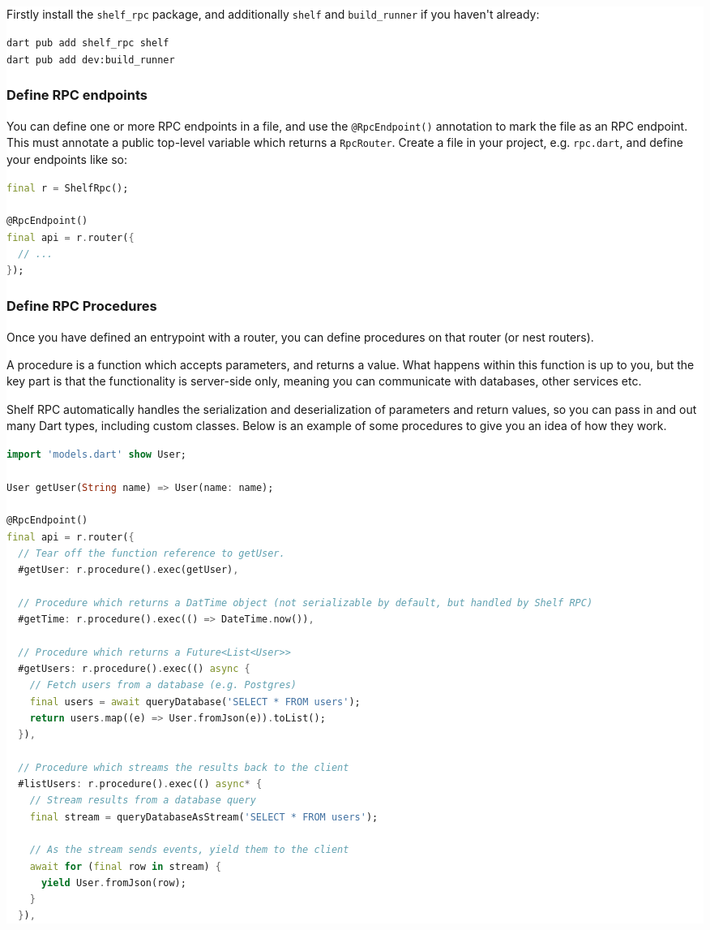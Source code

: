 Firstly install the `shelf_rpc` package, and additionally `shelf` and `build_runner` if you haven't already:

```sh
dart pub add shelf_rpc shelf
dart pub add dev:build_runner
```

### Define RPC endpoints

You can define one or more RPC endpoints in a file, and use the `@RpcEndpoint()` annotation to mark the file as an RPC endpoint. This must annotate a public top-level variable which returns a `RpcRouter`. Create a file in your project, e.g. `rpc.dart`, and define your endpoints like so:

```dart
final r = ShelfRpc();

@RpcEndpoint()
final api = r.router({
  // ...
});
```

### Define RPC Procedures

Once you have defined an entrypoint with a router, you can define procedures on that router (or nest routers).

A procedure is a function which accepts parameters, and returns a value. What happens within this function is up to you, but the key part is that the functionality is server-side only, meaning you can communicate with databases, other services etc.

Shelf RPC automatically handles the serialization and deserialization of parameters and return values, so you can pass in and out many Dart types, including custom classes. Below is an example of some procedures to give you an idea of how they work.

```dart
import 'models.dart' show User;

User getUser(String name) => User(name: name);

@RpcEndpoint()
final api = r.router({
  // Tear off the function reference to getUser.
  #getUser: r.procedure().exec(getUser),

  // Procedure which returns a DatTime object (not serializable by default, but handled by Shelf RPC)
  #getTime: r.procedure().exec(() => DateTime.now()),

  // Procedure which returns a Future<List<User>>
  #getUsers: r.procedure().exec(() async {
    // Fetch users from a database (e.g. Postgres)
    final users = await queryDatabase('SELECT * FROM users');
    return users.map((e) => User.fromJson(e)).toList();
  }),

  // Procedure which streams the results back to the client
  #listUsers: r.procedure().exec(() async* {
    // Stream results from a database query
    final stream = queryDatabaseAsStream('SELECT * FROM users');
    
    // As the stream sends events, yield them to the client
    await for (final row in stream) {
      yield User.fromJson(row);
    }
  }),
```